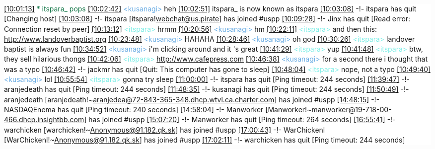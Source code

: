 <a href="#10:01:13" name="10:01:13" class="time">[10:01:13]</a> <span class="person" style="color:#127546">* itspara_ pops</span>
<a href="#10:02:42" name="10:02:42" class="time">[10:02:42]</a> <span class="person" style="color:#6aace3">&lt;kusanagi&gt;</span> heh
<a href="#10:02:51" name="10:02:51" class="time">[10:02:51]</a> <span class="nick">itspara_</span> is now known as <span class="nick">itspara</span>
<a href="#10:03:08" name="10:03:08" class="time">[10:03:08]</a> -!- <span class="quit">itspara</span> has quit [Changing host]
<a href="#10:03:08" name="10:03:08" class="time">[10:03:08]</a> -!- <span class="join">itspara</span> [itspara!webchat@us.pirate] has joined #uspp
<a href="#10:09:28" name="10:09:28" class="time">[10:09:28]</a> -!- <span class="quit">Jinx</span> has quit [Read error: Connection reset by peer]
<a href="#10:13:12" name="10:13:12" class="time">[10:13:12]</a> <span class="person" style="color:#7deee6">&lt;itspara&gt;</span> hrmm
<a href="#10:20:56" name="10:20:56" class="time">[10:20:56]</a> <span class="person" style="color:#6aace3">&lt;kusanagi&gt;</span> hm
<a href="#10:22:11" name="10:22:11" class="time">[10:22:11]</a> <span class="person" style="color:#7deee6">&lt;itspara&gt;</span> and then this: <a href="http://www.landoverbaptist.org/news0899/jar.html" target="_blank">http://www.landoverbaptist.org</a>
<a href="#10:23:48" name="10:23:48" class="time">[10:23:48]</a> <span class="person" style="color:#6aace3">&lt;kusanagi&gt;</span> HAHAHA
<a href="#10:28:46" name="10:28:46" class="time">[10:28:46]</a> <span class="person" style="color:#6aace3">&lt;kusanagi&gt;</span> oh god
<a href="#10:30:26" name="10:30:26" class="time">[10:30:26]</a> <span class="person" style="color:#7deee6">&lt;itspara&gt;</span> landover baptist is always fun
<a href="#10:34:52" name="10:34:52" class="time">[10:34:52]</a> <span class="person" style="color:#6aace3">&lt;kusanagi&gt;</span> i'm clicking around and it 's great
<a href="#10:41:29" name="10:41:29" class="time">[10:41:29]</a> <span class="person" style="color:#7deee6">&lt;itspara&gt;</span> yup
<a href="#10:41:48" name="10:41:48" class="time">[10:41:48]</a> <span class="person" style="color:#7deee6">&lt;itspara&gt;</span> btw, they sell hilarious thongs
<a href="#10:42:06" name="10:42:06" class="time">[10:42:06]</a> <span class="person" style="color:#7deee6">&lt;itspara&gt;</span> <a href="http://www.cafepress.com/landoverbaptist/429363" target="_blank">http://www.cafepress.com</a>
<a href="#10:46:38" name="10:46:38" class="time">[10:46:38]</a> <span class="person" style="color:#6aace3">&lt;kusanagi&gt;</span> for a second there i thought that was a typo
<a href="#10:46:42" name="10:46:42" class="time">[10:46:42]</a> -!- <span class="quit">jackmr</span> has quit [Quit: This computer has gone to sleep]
<a href="#10:48:04" name="10:48:04" class="time">[10:48:04]</a> <span class="person" style="color:#7deee6">&lt;itspara&gt;</span> nope, not a typo
<a href="#10:49:40" name="10:49:40" class="time">[10:49:40]</a> <span class="person" style="color:#6aace3">&lt;kusanagi&gt;</span> lol
<a href="#10:55:54" name="10:55:54" class="time">[10:55:54]</a> <span class="person" style="color:#7deee6">&lt;itspara&gt;</span> gonna try sleep
<a href="#11:00:00" name="11:00:00" class="time">[11:00:00]</a> -!- <span class="quit">itspara</span> has quit [Ping timeout: 244 seconds]
<a href="#11:39:47" name="11:39:47" class="time">[11:39:47]</a> -!- <span class="quit">aranjedeath</span> has quit [Ping timeout: 244 seconds]
<a href="#11:48:35" name="11:48:35" class="time">[11:48:35]</a> -!- <span class="quit">kusanagi</span> has quit [Ping timeout: 244 seconds]
<a href="#11:50:49" name="11:50:49" class="time">[11:50:49]</a> -!- <span class="join">aranjedeath</span> [aranjedeath!~aranjedea@72-843-365-348.dhcp.wtvl.ca.charter.com] has joined #uspp
<a href="#14:48:15" name="14:48:15" class="time">[14:48:15]</a> -!- <span class="quit">NASDAQEnema</span> has quit [Ping timeout: 240 seconds]
<a href="#14:58:04" name="14:58:04" class="time">[14:58:04]</a> -!- <span class="join">Manworker</span> [Manworker!~manworker@19-718-00-466.dhcp.insightbb.com] has joined #uspp
<a href="#15:07:20" name="15:07:20" class="time">[15:07:20]</a> -!- <span class="quit">Manworker</span> has quit [Ping timeout: 264 seconds]
<a href="#16:55:41" name="16:55:41" class="time">[16:55:41]</a> -!- <span class="join">warchicken</span> [warchicken!~Anonymous@91.182.qk.sk] has joined #uspp
<a href="#17:00:43" name="17:00:43" class="time">[17:00:43]</a> -!- <span class="join">WarChickenl</span> [WarChickenl!~Anonymous@91.182.qk.sk] has joined #uspp
<a href="#17:02:11" name="17:02:11" class="time">[17:02:11]</a> -!- <span class="quit">warchicken</span> has quit [Ping timeout: 244 seconds]